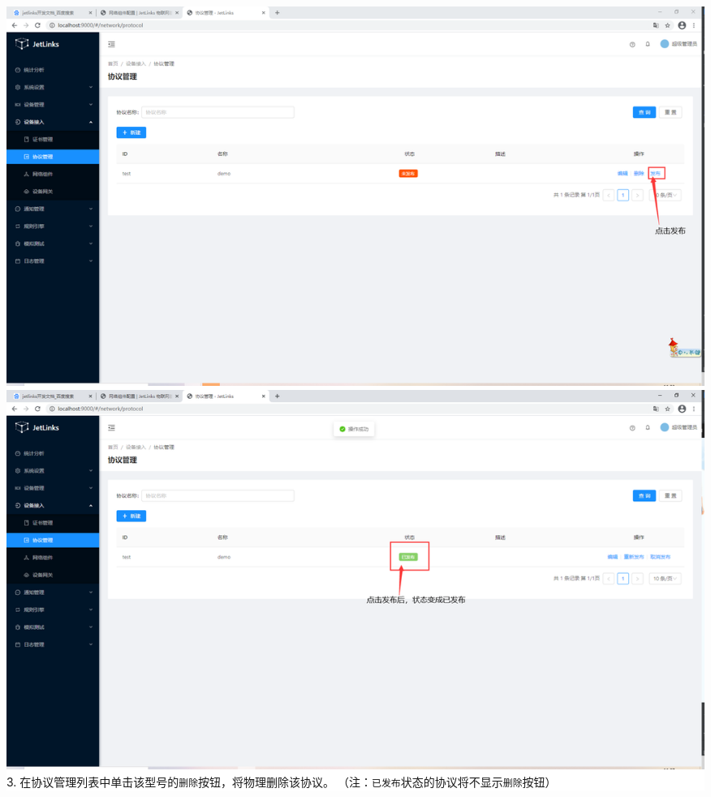    ![协议jar包发布信息](../images/device/agreement-release.png)
   ![协议jar包发布信息](../images/device/agreement-release1.png)
3. 在协议管理列表中单击该型号的`删除`按钮，将物理删除该协议。
   （注：`已发布`状态的协议将不显示`删除`按钮）